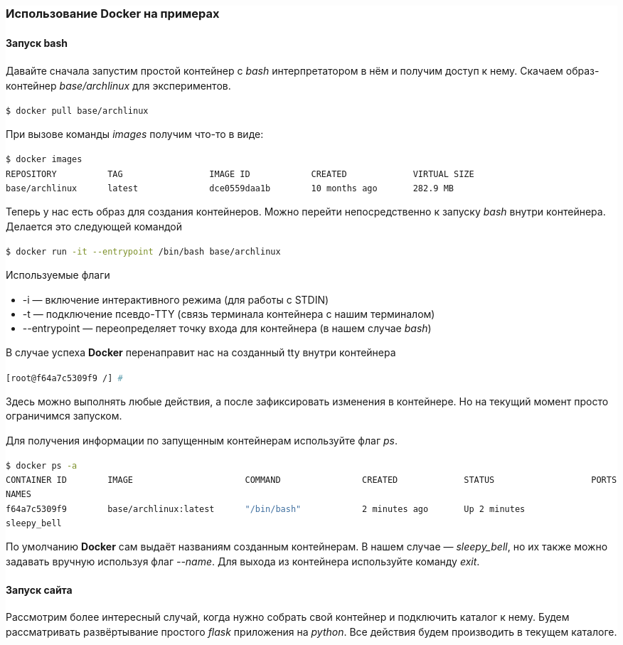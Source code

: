### Использование **Docker** на примерах

#### Запуск bash

Давайте сначала запустим простой контейнер с *bash* интерпретатором в нём и получим доступ к нему.
Скачаем образ-контейнер *base/archlinux* для экспериментов.

```bash
$ docker pull base/archlinux
```

При вызове команды *images* получим что-то в виде:

```bash
$ docker images
REPOSITORY          TAG                 IMAGE ID            CREATED             VIRTUAL SIZE
base/archlinux      latest              dce0559daa1b        10 months ago       282.9 MB
```

Теперь у нас есть образ для создания контейнеров. Можно перейти непосредственно к запуску *bash*
внутри контейнера. Делается это следующей командой

```bash
$ docker run -it --entrypoint /bin/bash base/archlinux
```

Используемые флаги

* -i — включение интерактивного режима (для работы с STDIN)
* -t — подключение псевдо-TTY (связь терминала контейнера с нашим терминалом)
* --entrypoint — переопределяет точку входа для контейнера (в нашем случае *bash*)

В случае успеха **Docker** перенаправит нас на созданный tty внутри контейнера

```bash
[root@f64a7c5309f9 /] #
```

Здесь можно выполнять любые действия, а после зафиксировать изменения в контейнере. Но на текущий
момент просто ограничимся запуском.

Для получения информации по запущенным контейнерам используйте флаг *ps*.

```bash
$ docker ps -a
CONTAINER ID        IMAGE                      COMMAND                CREATED             STATUS                   PORTS               NAMES
f64a7c5309f9        base/archlinux:latest      "/bin/bash"            2 minutes ago       Up 2 minutes                                 sleepy_bell
```

По умолчанию **Docker** сам выдаёт названиям созданным контейнерам. В нашем случае — *sleepy_bell*,
но их также можно задавать вручную используя флаг *--name*. Для выхода из контейнера используйте
команду *exit*.

#### Запуск сайта
Рассмотрим более интересный случай, когда нужно собрать свой контейнер и подключить каталог к нему.
Будем рассматривать развёртывание простого *flask* приложения на *python*. Все действия будем производить
в текущем каталоге.
